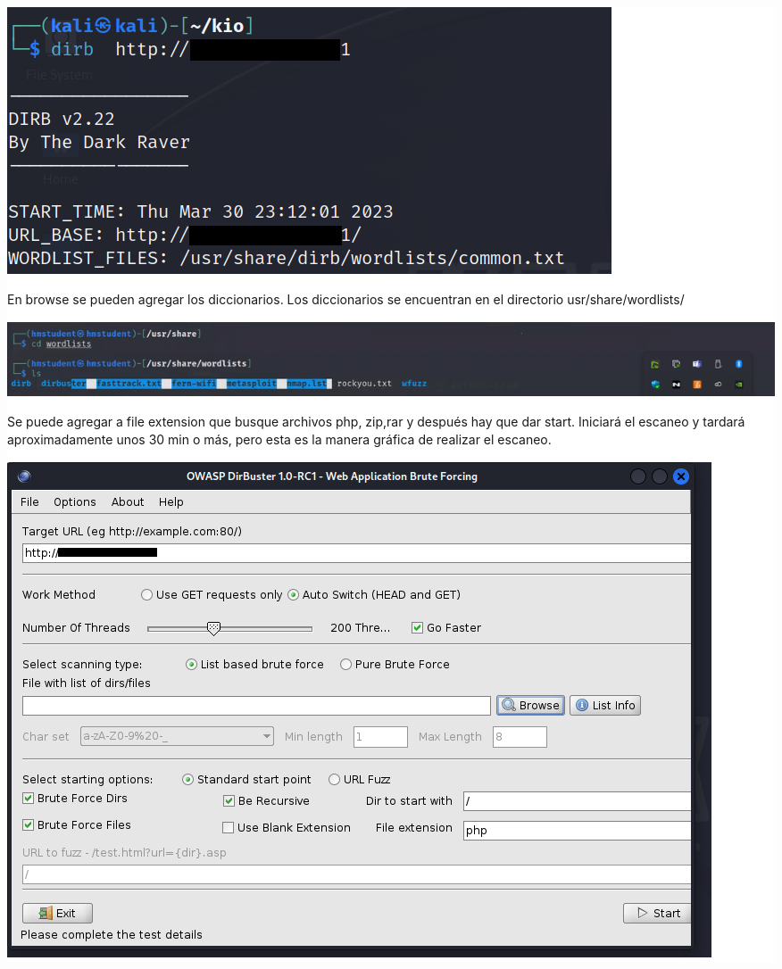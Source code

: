 ![Panel principal](/assets/images/30.png)

En browse se pueden agregar los diccionarios. Los diccionarios se encuentran en el directorio usr/share/wordlists/

![Panel principal](/assets/images/31.png)

Se puede agregar a file extension que busque archivos php, zip,rar y después hay que dar start. Iniciará el escaneo y tardará aproximadamente unos 30 min o más, pero esta es la manera gráfica de realizar el escaneo.

![Panel principal](/assets/images/32.png)
